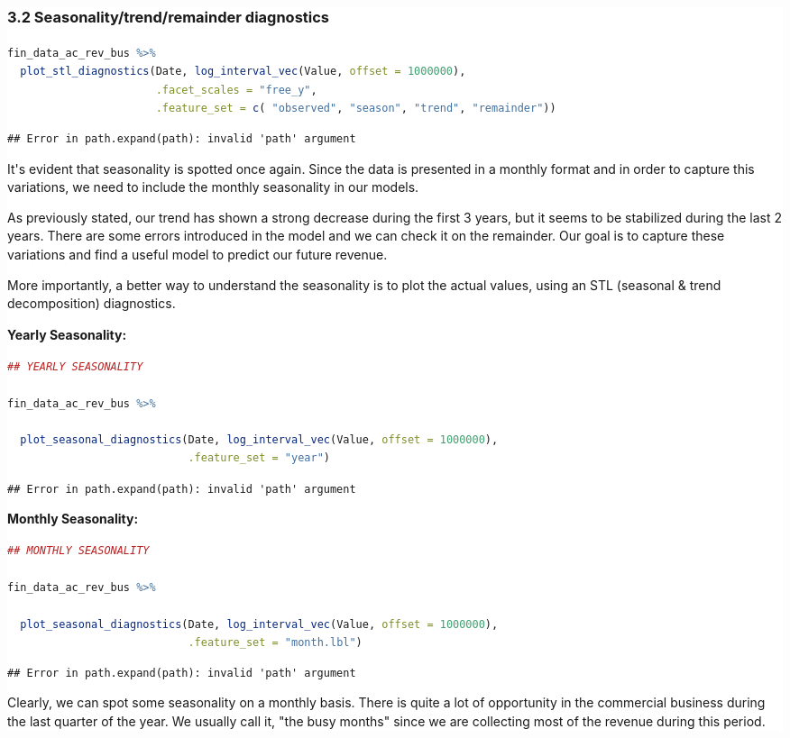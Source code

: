 ### 3.2 Seasonality/trend/remainder diagnostics


```r
fin_data_ac_rev_bus %>%
  plot_stl_diagnostics(Date, log_interval_vec(Value, offset = 1000000), 
                       .facet_scales = "free_y",
                       .feature_set = c( "observed", "season", "trend", "remainder"))
```

```
## Error in path.expand(path): invalid 'path' argument
```

It's evident that seasonality is spotted once again. Since the data is presented in a monthly format and in order to capture this variations, we need to include the monthly seasonality in our models.

As previously stated, our trend has shown a strong decrease during the first 3 years, but it seems to be stabilized during the last 2 years. There are some errors introduced in the model and we can check it on the remainder. Our goal is to capture these variations and find a useful model to predict our future revenue.

More importantly, a better way to understand the seasonality is to plot the actual values, using an STL (seasonal & trend decomposition) diagnostics.

**Yearly Seasonality:**



```r
## YEARLY SEASONALITY

fin_data_ac_rev_bus %>% 

  plot_seasonal_diagnostics(Date, log_interval_vec(Value, offset = 1000000),
                            .feature_set = "year") 
```

```
## Error in path.expand(path): invalid 'path' argument
```


**Monthly Seasonality:**


```r
## MONTHLY SEASONALITY

fin_data_ac_rev_bus %>% 

  plot_seasonal_diagnostics(Date, log_interval_vec(Value, offset = 1000000),
                            .feature_set = "month.lbl") 
```

```
## Error in path.expand(path): invalid 'path' argument
```

Clearly, we can spot some seasonality on a monthly basis. There is quite a lot of opportunity in the commercial business during the last quarter of the year. We usually call it, "the busy months" since we are collecting most of the revenue during this period.
